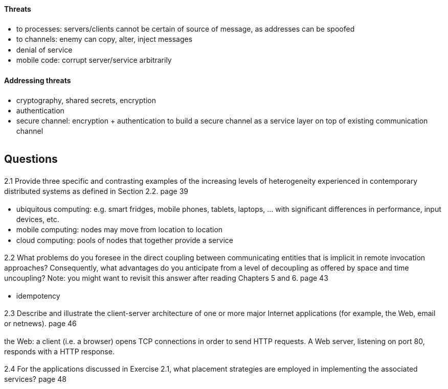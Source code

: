 #### Threats

- to processes: servers/clients cannot be certain of source of message, as addresses can be spoofed
- to channels: enemy can copy, alter, inject messages
- denial of service
- mobile code: corrupt server/service arbitrarily

#### Addressing threats

- cryptography, shared secrets, encryption
- authentication
- secure channel: encryption + authentication to build a secure channel as a service layer on top of existing communication channel

## Questions

2.1 Provide three specific and contrasting examples of the increasing levels of heterogeneity
experienced in contemporary distributed systems as defined in Section 2.2. page 39

- ubiquitous computing: e.g. smart fridges, mobile phones, tablets, laptops, ... with
  significant differences in performance, input devices, etc.
- mobile computing: nodes may move from location to location
- cloud computing: pools of nodes that together provide a service

2.2 What problems do you foresee in the direct coupling between communicating entities
that is implicit in remote invocation approaches? Consequently, what advantages do you
anticipate from a level of decoupling as offered by space and time uncoupling? Note:
you might want to revisit this answer after reading Chapters 5 and 6. page 43

- idempotency

2.3 Describe and illustrate the client-server architecture of one or more major Internet
applications (for example, the Web, email or netnews). page 46

the Web: a client (i.e. a browser) opens TCP connections in order to send HTTP requests.
A Web server, listening on port 80, responds with a HTTP response.

2.4 For the applications discussed in Exercise 2.1, what placement strategies are employed
in implementing the associated services? page 48


